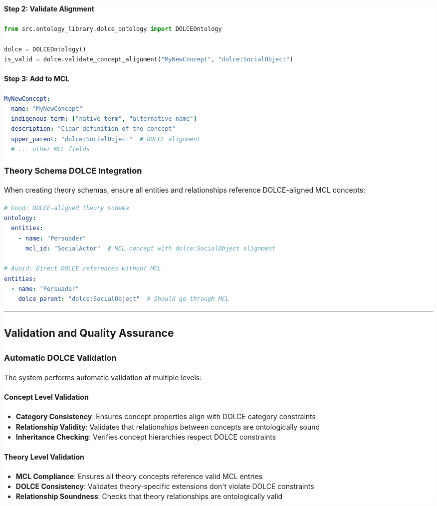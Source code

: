 #### **Step 2: Validate Alignment**
```python
from src.ontology_library.dolce_ontology import DOLCEOntology

dolce = DOLCEOntology()
is_valid = dolce.validate_concept_alignment("MyNewConcept", "dolce:SocialObject")
```

#### **Step 3: Add to MCL**
```yaml
MyNewConcept:
  name: "MyNewConcept"
  indigenous_term: ["native term", "alternative name"]
  description: "Clear definition of the concept"
  upper_parent: "dolce:SocialObject"  # DOLCE alignment
  # ... other MCL fields
```

### **Theory Schema DOLCE Integration**

When creating theory schemas, ensure all entities and relationships reference DOLCE-aligned MCL concepts:

```yaml
# Good: DOLCE-aligned theory schema
ontology:
  entities:
    - name: "Persuader"
      mcl_id: "SocialActor"  # MCL concept with dolce:SocialObject alignment
      
# Avoid: Direct DOLCE references without MCL
entities:
  - name: "Persuader" 
    dolce_parent: "dolce:SocialObject"  # Should go through MCL
```

---

## Validation and Quality Assurance

### **Automatic DOLCE Validation**

The system performs automatic validation at multiple levels:

#### **Concept Level Validation**
- **Category Consistency**: Ensures concept properties align with DOLCE category constraints
- **Relationship Validity**: Validates that relationships between concepts are ontologically sound
- **Inheritance Checking**: Verifies concept hierarchies respect DOLCE constraints

#### **Theory Level Validation** 
- **MCL Compliance**: Ensures all theory concepts reference valid MCL entries
- **DOLCE Consistency**: Validates theory-specific extensions don't violate DOLCE constraints
- **Relationship Soundness**: Checks that theory relationships are ontologically valid
